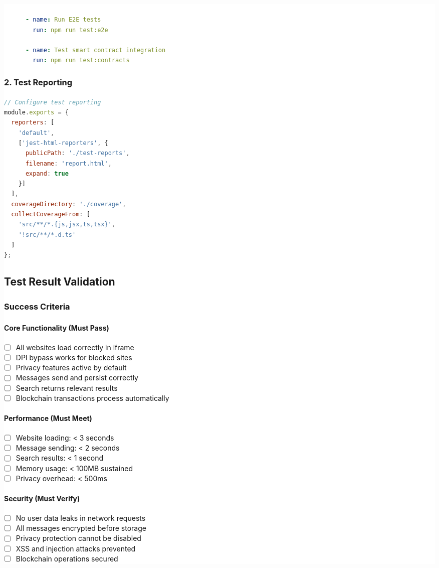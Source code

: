```yaml
      
      - name: Run E2E tests
        run: npm run test:e2e
      
      - name: Test smart contract integration
        run: npm run test:contracts
```

### 2. Test Reporting

```javascript
// Configure test reporting
module.exports = {
  reporters: [
    'default',
    ['jest-html-reporters', {
      publicPath: './test-reports',
      filename: 'report.html',
      expand: true
    }]
  ],
  coverageDirectory: './coverage',
  collectCoverageFrom: [
    'src/**/*.{js,jsx,ts,tsx}',
    '!src/**/*.d.ts'
  ]
};
```

## Test Result Validation

### Success Criteria

#### Core Functionality (Must Pass)
- [ ] All websites load correctly in iframe
- [ ] DPI bypass works for blocked sites
- [ ] Privacy features active by default
- [ ] Messages send and persist correctly
- [ ] Search returns relevant results
- [ ] Blockchain transactions process automatically

#### Performance (Must Meet)
- [ ] Website loading: < 3 seconds
- [ ] Message sending: < 2 seconds
- [ ] Search results: < 1 second
- [ ] Memory usage: < 100MB sustained
- [ ] Privacy overhead: < 500ms

#### Security (Must Verify)
- [ ] No user data leaks in network requests
- [ ] All messages encrypted before storage
- [ ] Privacy protection cannot be disabled
- [ ] XSS and injection attacks prevented
- [ ] Blockchain operations secured
